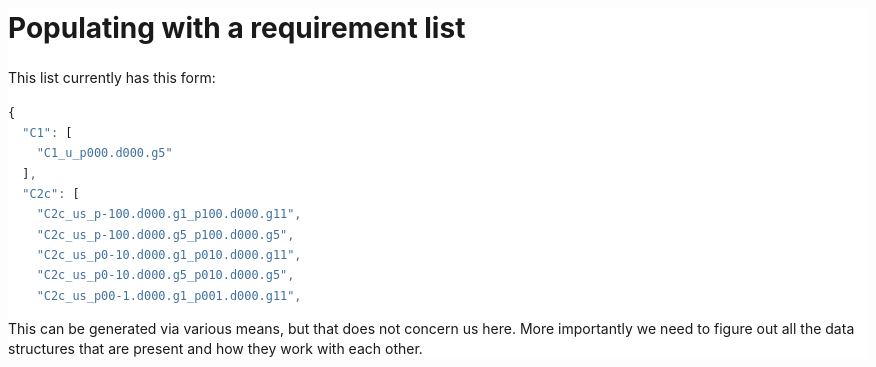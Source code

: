 # Populating with a requirement list

This list currently has this form:

```js
{
  "C1": [
    "C1_u_p000.d000.g5"
  ],
  "C2c": [
    "C2c_us_p-100.d000.g1_p100.d000.g11",
    "C2c_us_p-100.d000.g5_p100.d000.g5",
    "C2c_us_p0-10.d000.g1_p010.d000.g11",
    "C2c_us_p0-10.d000.g5_p010.d000.g5",
    "C2c_us_p00-1.d000.g1_p001.d000.g11",
```

This can be generated via various means, but that does not concern us here.
More importantly we need to figure out all the data structures that are present
and how they work with each other.
